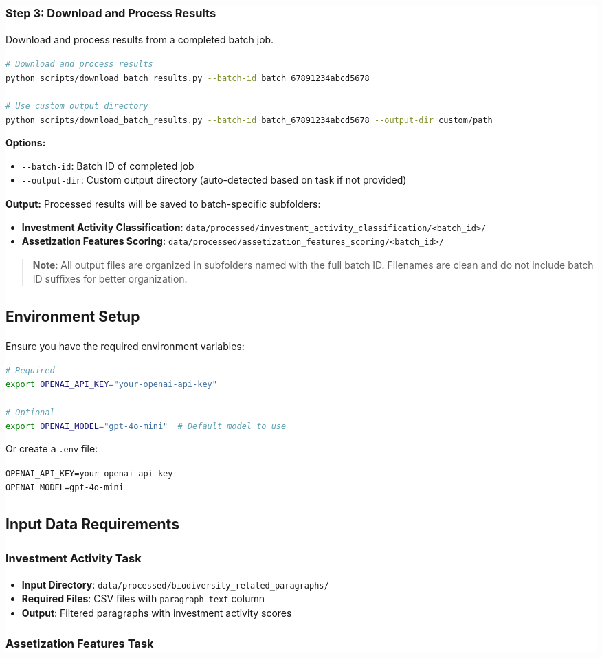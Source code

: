 ### Step 3: Download and Process Results

Download and process results from a completed batch job.

```bash
# Download and process results
python scripts/download_batch_results.py --batch-id batch_67891234abcd5678

# Use custom output directory
python scripts/download_batch_results.py --batch-id batch_67891234abcd5678 --output-dir custom/path
```

**Options:**

- `--batch-id`: Batch ID of completed job
- `--output-dir`: Custom output directory (auto-detected based on task if not provided)

**Output:**
Processed results will be saved to batch-specific subfolders:

- **Investment Activity Classification**: `data/processed/investment_activity_classification/<batch_id>/`
- **Assetization Features Scoring**: `data/processed/assetization_features_scoring/<batch_id>/`

> **Note**: All output files are organized in subfolders named with the full batch ID. Filenames are clean and do not include batch ID suffixes for better organization.

## Environment Setup

Ensure you have the required environment variables:

```bash
# Required
export OPENAI_API_KEY="your-openai-api-key"

# Optional  
export OPENAI_MODEL="gpt-4o-mini"  # Default model to use
```

Or create a `.env` file:

```
OPENAI_API_KEY=your-openai-api-key
OPENAI_MODEL=gpt-4o-mini
```

## Input Data Requirements

### Investment Activity Task

- **Input Directory**: `data/processed/biodiversity_related_paragraphs/`
- **Required Files**: CSV files with `paragraph_text` column
- **Output**: Filtered paragraphs with investment activity scores

### Assetization Features Task
